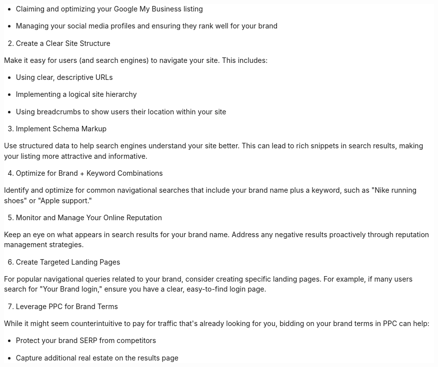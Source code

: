 * Claiming and optimizing your Google My Business listing

* Managing your social media profiles and ensuring they rank well for your brand




2. Create a Clear Site Structure



Make it easy for users (and search engines) to navigate your site. This includes:


* Using clear, descriptive URLs

* Implementing a logical site hierarchy

* Using breadcrumbs to show users their location within your site




3. Implement Schema Markup



Use structured data to help search engines understand your site better. This can lead to rich snippets in search results, making your listing more attractive and informative.



4. Optimize for Brand + Keyword Combinations



Identify and optimize for common navigational searches that include your brand name plus a keyword, such as "Nike running shoes" or "Apple support."



5. Monitor and Manage Your Online Reputation



Keep an eye on what appears in search results for your brand name. Address any negative results proactively through reputation management strategies.



6. Create Targeted Landing Pages



For popular navigational queries related to your brand, consider creating specific landing pages. For example, if many users search for "Your Brand login," ensure you have a clear, easy-to-find login page.



7. Leverage PPC for Brand Terms



While it might seem counterintuitive to pay for traffic that's already looking for you, bidding on your brand terms in PPC can help:


* Protect your brand SERP from competitors

* Capture additional real estate on the results page
